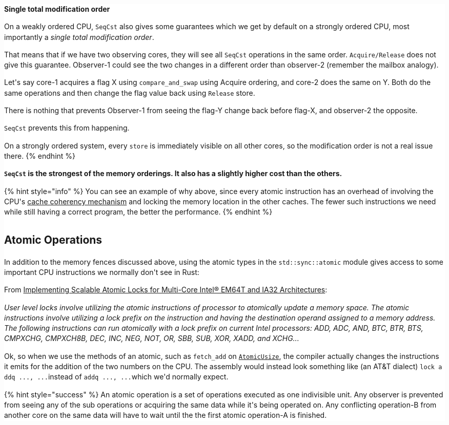 **Single total modification order**

On a weakly ordered CPU, `SeqCst` also gives some guarantees which we get by default on a strongly ordered CPU, most importantly a _single total modification order_.

That means that if we have two observing cores, they will see all `SeqCst` operations in the same order. `Acquire/Release` does not give this guarantee. Observer-1 could see the two changes in a different order than observer-2 \(remember the mailbox analogy\).

Let's say core-1 acquires a flag X using `compare_and_swap` using Acquire ordering, and core-2 does the same on Y. Both do the same operations and then change the flag value back using `Release` store.

There is nothing that prevents Observer-1 from seeing the flag-Y change back before flag-X, and observer-2 the opposite.

`SeqCst` prevents this from happening.

On a strongly ordered system, every `store` is immediately visible on all other cores, so the modification order is not a real issue there.
{% endhint %}

**`SeqCst` is the strongest of the memory orderings. It also has a slightly higher cost than the others.**

{% hint style="info" %}
You can see an example of why above, since every atomic instruction has an overhead of involving the CPU's [cache coherency mechanism](https://en.wikipedia.org/wiki/Cache_coherence) and locking the memory location in the other caches. The fewer such instructions we need while still having a correct program, the better the performance.
{% endhint %}

## Atomic Operations

In addition to the memory fences discussed above, using the atomic types in the `std::sync::atomic` module gives access to some important CPU instructions we normally don't see in Rust:

From [Implementing Scalable Atomic Locks for Multi-Core Intel® EM64T and IA32 Architectures](https://software.intel.com/en-us/articles/implementing-scalable-atomic-locks-for-multi-core-intel-em64t-and-ia32-architectures):

_User level locks involve utilizing the atomic instructions of processor to atomically update a memory space. The atomic instructions involve utilizing a lock prefix on the instruction and having the destination operand assigned to a memory address. The following instructions can run atomically with a lock prefix on current Intel processors: ADD, ADC, AND, BTC, BTR, BTS, CMPXCHG, CMPXCH8B, DEC, INC, NEG, NOT, OR, SBB, SUB, XOR, XADD, and XCHG..._

Ok, so when we use the methods of an atomic, such as `fetch_add` on [`AtomicUsize`](https://doc.rust-lang.org/std/sync/atomic/struct.AtomicUsize.html), the compiler actually changes the instructions it emits for the addition of the two numbers on the CPU. The assembly would instead look something like \(an AT&T dialect\) `lock addq ..., ...`instead of `addq ..., ...`which we'd normally expect.

{% hint style="success" %}
An atomic operation is a set of operations executed as one indivisible unit. Any observer is prevented from seeing any of the sub operations or acquiring the same data while it's being operated on. Any conflicting operation-B from another core on the same data will have to wait until the the first atomic operation-A is finished.
